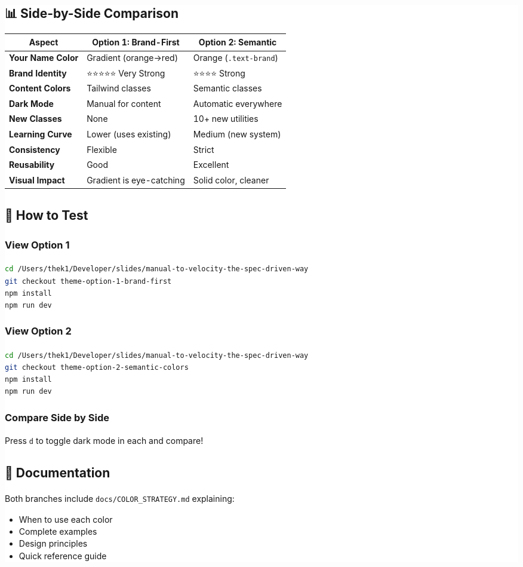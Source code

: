 
## 📊 Side-by-Side Comparison

| Aspect | Option 1: Brand-First | Option 2: Semantic |
|--------|----------------------|-------------------|
| **Your Name Color** | Gradient (orange→red) | Orange (`.text-brand`) |
| **Brand Identity** | ⭐⭐⭐⭐⭐ Very Strong | ⭐⭐⭐⭐ Strong |
| **Content Colors** | Tailwind classes | Semantic classes |
| **Dark Mode** | Manual for content | Automatic everywhere |
| **New Classes** | None | 10+ new utilities |
| **Learning Curve** | Lower (uses existing) | Medium (new system) |
| **Consistency** | Flexible | Strict |
| **Reusability** | Good | Excellent |
| **Visual Impact** | Gradient is eye-catching | Solid color, cleaner |

## 🧪 How to Test

### View Option 1
```bash
cd /Users/thek1/Developer/slides/manual-to-velocity-the-spec-driven-way
git checkout theme-option-1-brand-first
npm install
npm run dev
```

### View Option 2
```bash
cd /Users/thek1/Developer/slides/manual-to-velocity-the-spec-driven-way
git checkout theme-option-2-semantic-colors
npm install
npm run dev
```

### Compare Side by Side
Press `d` to toggle dark mode in each and compare!

## 📖 Documentation

Both branches include `docs/COLOR_STRATEGY.md` explaining:
- When to use each color
- Complete examples
- Design principles
- Quick reference guide
